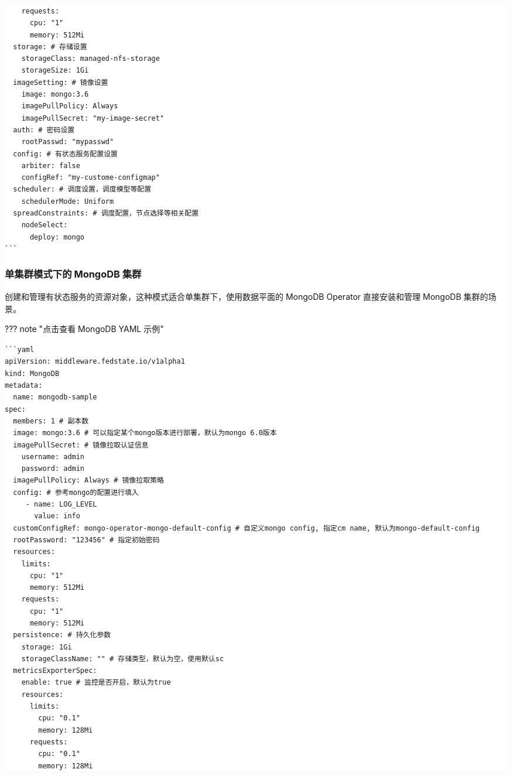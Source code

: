         requests:
          cpu: "1"
          memory: 512Mi
      storage: # 存储设置
        storageClass: managed-nfs-storage
        storageSize: 1Gi
      imageSetting: # 镜像设置
        image: mongo:3.6
        imagePullPolicy: Always
        imagePullSecret: "my-image-secret"
      auth: # 密码设置
        rootPasswd: "mypasswd"
      config: # 有状态服务配置设置
        arbiter: false
        configRef: "my-custome-configmap"
      scheduler: # 调度设置，调度模型等配置
        schedulerMode: Uniform
      spreadConstraints: # 调度配置，节点选择等相关配置
        nodeSelect:
          deploy: mongo
    ```

### 单集群模式下的 MongoDB 集群

创建和管理有状态服务的资源对象，这种模式适合单集群下，使用数据平面的 MongoDB Operator 直接安装和管理 MongoDB 集群的场景。

??? note "点击查看 MongoDB YAML 示例"

    ```yaml
    apiVersion: middleware.fedstate.io/v1alpha1
    kind: MongoDB
    metadata:
      name: mongodb-sample
    spec:
      members: 1 # 副本数
      image: mongo:3.6 # 可以指定某个mongo版本进行部署，默认为mongo 6.0版本
      imagePullSecret: # 镜像拉取认证信息
        username: admin
        password: admin
      imagePullPolicy: Always # 镜像拉取策略
      config: # 参考mongo的配置进行填入
         - name: LOG_LEVEL
           value: info
      customConfigRef: mongo-operator-mongo-default-config # 自定义mongo config, 指定cm name, 默认为mongo-default-config
      rootPassword: "123456" # 指定初始密码
      resources:
        limits:
          cpu: "1"
          memory: 512Mi
        requests:
          cpu: "1"
          memory: 512Mi
      persistence: # 持久化参数
        storage: 1Gi
        storageClassName: "" # 存储类型，默认为空，使用默认sc
      metricsExporterSpec:
        enable: true # 监控是否开启，默认为true
        resources:
          limits:
            cpu: "0.1"
            memory: 128Mi
          requests:
            cpu: "0.1"
            memory: 128Mi
